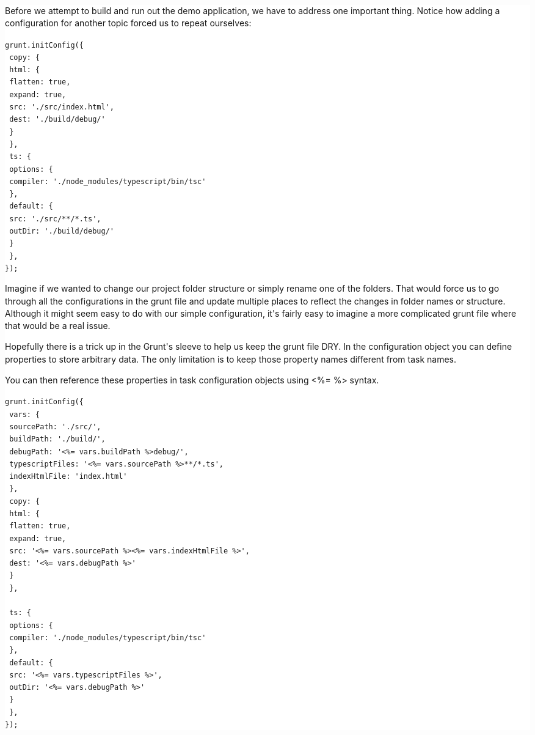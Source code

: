 Before we attempt to build and run out the demo application, we have to address one important thing. Notice how adding a configuration for another topic forced us to repeat ourselves:

```
grunt.initConfig({
 copy: {
 html: {
 flatten: true,
 expand: true,
 src: './src/index.html',
 dest: './build/debug/'
 }
 },
 ts: {
 options: {
 compiler: './node_modules/typescript/bin/tsc'
 },
 default: {
 src: './src/**/*.ts',
 outDir: './build/debug/'
 }
 },
});
```

Imagine if we wanted to change our project folder structure or simply rename one of the folders. That would force us to go through all the configurations in the grunt file and update multiple places to reflect the changes in folder names or structure. Although it might seem easy to do with our simple configuration, it's fairly easy to imagine a more complicated grunt file where that would be a real issue.

Hopefully there is a trick up in the Grunt's sleeve to help us keep the grunt file DRY. In the configuration object you can define properties to store arbitrary data. The only limitation is to keep those property names different from task names.

You can then reference these properties in task configuration objects using <%= %> syntax.

```
grunt.initConfig({
 vars: {
 sourcePath: './src/',
 buildPath: './build/',
 debugPath: '<%= vars.buildPath %>debug/',
 typescriptFiles: '<%= vars.sourcePath %>**/*.ts',
 indexHtmlFile: 'index.html'
 },
 copy: {
 html: {
 flatten: true,
 expand: true,
 src: '<%= vars.sourcePath %><%= vars.indexHtmlFile %>',
 dest: '<%= vars.debugPath %>'
 }
 },

 ts: {
 options: {
 compiler: './node_modules/typescript/bin/tsc'
 },
 default: {
 src: '<%= vars.typescriptFiles %>',
 outDir: '<%= vars.debugPath %>'
 }
 },
});
```
